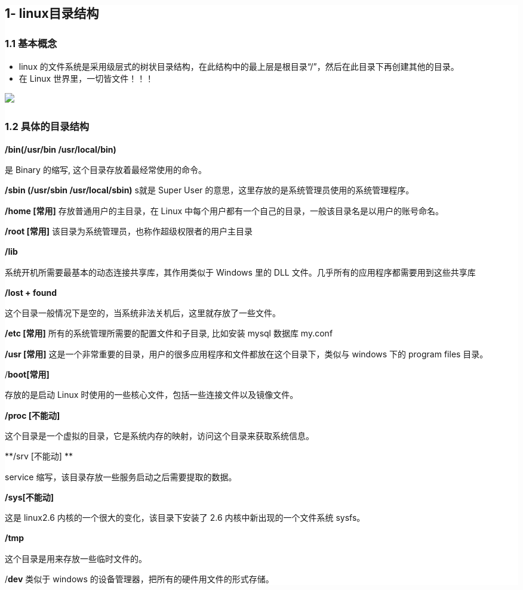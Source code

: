 ## 1- linux目录结构

### 1.1 基本概念

- linux 的文件系统是采用级层式的树状目录结构，在此结构中的最上层是根目录“/”，然后在此目录下再创建其他的目录。
- 在 Linux 世界里，一切皆文件！！！

![](https://guardwhy.oss-cn-beijing.aliyuncs.com/img/javaEE/SpringMVC/Test4/20210526134130.png)

### 1.2 具体的目录结构

**/bin(/usr/bin /usr/local/bin)**

是 Binary 的缩写, 这个目录存放着最经常使用的命令。

**/sbin (/usr/sbin /usr/local/sbin)**
s就是 Super User 的意思，这里存放的是系统管理员使用的系统管理程序。

**/home [常用]**
存放普通用户的主目录，在 Linux 中每个用户都有一个自己的目录，一般该目录名是以用户的账号命名。

**/root [常用]**
该目录为系统管理员，也称作超级权限者的用户主目录

**/lib** 

系统开机所需要最基本的动态连接共享库，其作用类似于 Windows 里的 DLL 文件。几乎所有的应用程序都需要用到这些共享库

**/lost + found** 

这个目录一般情况下是空的，当系统非法关机后，这里就存放了一些文件。

**/etc [常用]**
所有的系统管理所需要的配置文件和子目录, 比如安装 mysql 数据库 my.conf

 **/usr [常用]**
这是一个非常重要的目录，用户的很多应用程序和文件都放在这个目录下，类似与 windows 下的 program files 目录。

/**boot[常用]** 

 存放的是启动 Linux 时使用的一些核心文件，包括一些连接文件以及镜像文件。

**/proc [不能动]**

 这个目录是一个虚拟的目录，它是系统内存的映射，访问这个目录来获取系统信息。

**/srv [不能动] **

service 缩写，该目录存放一些服务启动之后需要提取的数据。

**/sys[不能动]**

这是 linux2.6 内核的一个很大的变化，该目录下安装了 2.6 内核中新出现的一个文件系统 sysfs。

**/tmp** 

这个目录是用来存放一些临时文件的。

/**dev**
类似于 windows 的设备管理器，把所有的硬件用文件的形式存储。
